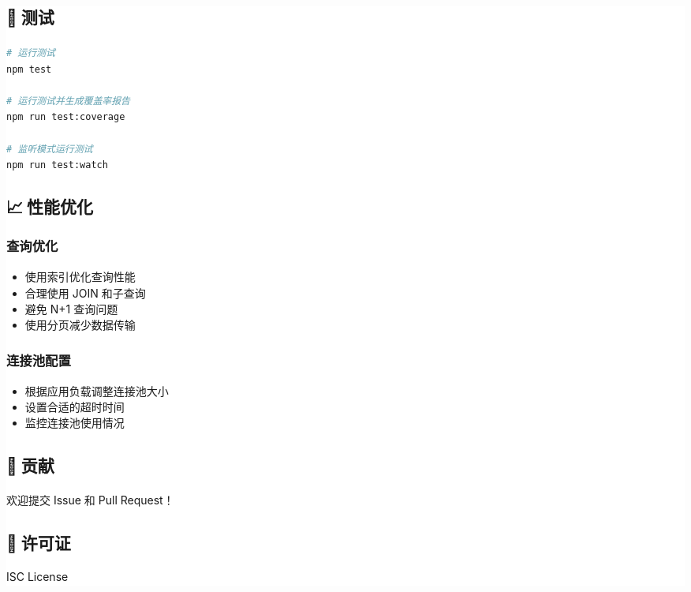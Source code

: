 ## 🧪 测试

```bash
# 运行测试
npm test

# 运行测试并生成覆盖率报告
npm run test:coverage

# 监听模式运行测试
npm run test:watch
```

## 📈 性能优化

### 查询优化

- 使用索引优化查询性能
- 合理使用 JOIN 和子查询
- 避免 N+1 查询问题
- 使用分页减少数据传输

### 连接池配置

- 根据应用负载调整连接池大小
- 设置合适的超时时间
- 监控连接池使用情况

## 🤝 贡献

欢迎提交 Issue 和 Pull Request！

## 📄 许可证

ISC License
